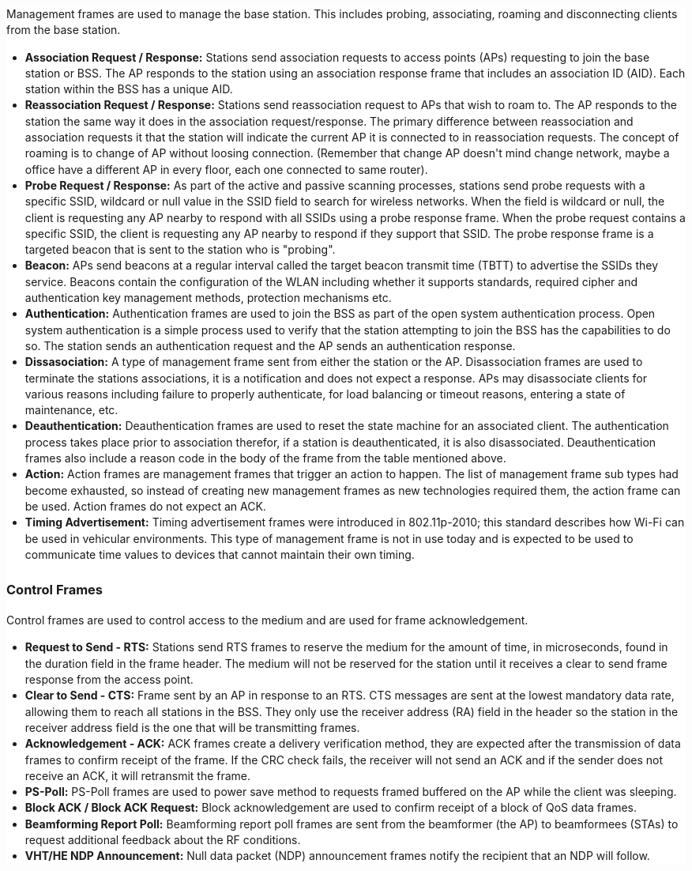 Management frames are used to manage the base station. This includes probing, associating, roaming and disconnecting clients from the base station.

* **Association Request / Response:** Stations send association requests to access points (APs) requesting to join the base station or BSS. The AP responds to the station using an association response frame that includes an association ID (AID). Each station within the BSS has a unique AID.
* **Reassociation Request / Response:** Stations send reassociation request to APs that wish to roam to. The AP responds to the station the same way it does in the association request/response. The primary difference between reassociation and association requests it that the station will indicate the current AP it is connected to in reassociation requests. The concept of roaming is to change of AP without loosing connection. (Remember that change AP doesn't mind change network, maybe a office have a different AP in every floor, each one connected to same router).
* **Probe Request / Response:** As part of the active and passive scanning processes, stations send probe requests with a specific SSID, wildcard or null value in the SSID field to search for wireless networks. When the field is wildcard or null, the client is requesting any AP nearby to respond with all SSIDs using a probe response frame. When the probe request contains a specific SSID, the client is requesting any AP nearby to respond if they support that SSID. The probe response frame is a targeted beacon that is sent to the station who is "probing".
* **Beacon:** APs send beacons at a regular interval called the target beacon transmit time (TBTT) to advertise the SSIDs they service. Beacons contain the configuration of the WLAN including whether it supports standards, required cipher and authentication key management methods, protection mechanisms etc.
* **Authentication:** Authentication frames are used to join the BSS as part of the open system authentication process. Open system authentication is a simple process used to verify that the station attempting to join the BSS has the capabilities to do so. The station sends an authentication request and the AP sends an authentication response.
* **Dissasociation:** A type of management frame sent from either the station or the AP. Disassociation frames are used to terminate the stations associations, it is a notification and does not expect a response. APs may disassociate clients for various reasons including failure to properly authenticate, for load balancing or timeout reasons, entering a state of maintenance, etc.
* **Deauthentication:** Deauthentication frames are used to reset the state machine for an associated client. The authentication process takes place prior to association therefor, if a station is deauthenticated, it is also disassociated. Deauthentication frames also include a reason code in the body of the frame from the table mentioned above.
* **Action:** Action frames are management frames that trigger an action to happen. The list of management frame sub types had become exhausted, so instead of creating new management frames as new technologies required them, the action frame can be used. Action frames do not expect an ACK.
* **Timing Advertisement:** Timing advertisement frames were introduced in 802.11p-2010; this standard describes how Wi-Fi can be used in vehicular environments. This type of management frame is not in use today and is expected to be used to communicate time values to devices that cannot maintain their own timing.

### Control Frames

Control frames are used to control access to the medium and are used for frame acknowledgement.

* **Request to Send - RTS:** Stations send RTS frames to reserve the medium for the amount of time, in microseconds, found in the duration field in the frame header. The medium will not be reserved for the station until it receives a clear to send frame response from the access point.
* **Clear to Send - CTS:** Frame sent by an AP in response to an RTS. CTS messages are sent at the lowest mandatory data rate, allowing them to reach all stations in the BSS. They only use the receiver address (RA) field in the header so the station in the receiver address field is the one that will be transmitting frames.
* **Acknowledgement - ACK:** ACK frames create a delivery verification method, they are expected after the transmission of data frames to confirm receipt of the frame. If the CRC check fails, the receiver will not send an ACK and if the sender does not receive an ACK, it will retransmit the frame.
* **PS-Poll:** PS-Poll frames are used to power save method to requests framed buffered on the AP while the client was sleeping.
* **Block ACK / Block ACK Request:** Block acknowledgement are used to confirm receipt of a block of QoS data frames.
* **Beamforming Report Poll:** Beamforming report poll frames are sent from the beamformer (the AP) to beamformees (STAs) to request additional feedback about the RF conditions.
* **VHT/HE NDP Announcement:** Null data packet (NDP) announcement frames notify the recipient that an NDP will follow.
